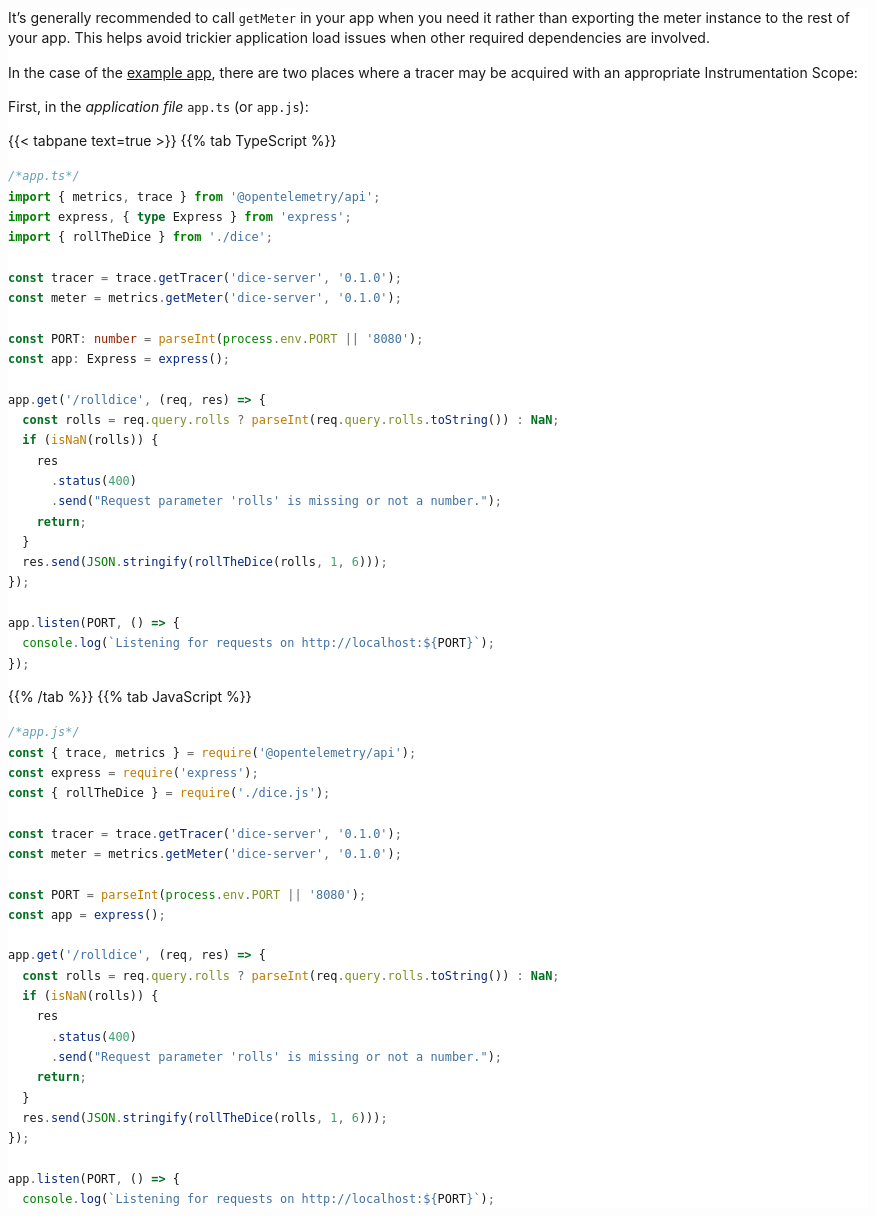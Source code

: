 It’s generally recommended to call `getMeter` in your app when you need it
rather than exporting the meter instance to the rest of your app. This helps
avoid trickier application load issues when other required dependencies are
involved.

In the case of the [example app](#example-app), there are two places where a
tracer may be acquired with an appropriate Instrumentation Scope:

First, in the _application file_ `app.ts` (or `app.js`):

{{< tabpane text=true >}} {{% tab TypeScript %}}

```ts
/*app.ts*/
import { metrics, trace } from '@opentelemetry/api';
import express, { type Express } from 'express';
import { rollTheDice } from './dice';

const tracer = trace.getTracer('dice-server', '0.1.0');
const meter = metrics.getMeter('dice-server', '0.1.0');

const PORT: number = parseInt(process.env.PORT || '8080');
const app: Express = express();

app.get('/rolldice', (req, res) => {
  const rolls = req.query.rolls ? parseInt(req.query.rolls.toString()) : NaN;
  if (isNaN(rolls)) {
    res
      .status(400)
      .send("Request parameter 'rolls' is missing or not a number.");
    return;
  }
  res.send(JSON.stringify(rollTheDice(rolls, 1, 6)));
});

app.listen(PORT, () => {
  console.log(`Listening for requests on http://localhost:${PORT}`);
});
```

{{% /tab %}} {{% tab JavaScript %}}

```js
/*app.js*/
const { trace, metrics } = require('@opentelemetry/api');
const express = require('express');
const { rollTheDice } = require('./dice.js');

const tracer = trace.getTracer('dice-server', '0.1.0');
const meter = metrics.getMeter('dice-server', '0.1.0');

const PORT = parseInt(process.env.PORT || '8080');
const app = express();

app.get('/rolldice', (req, res) => {
  const rolls = req.query.rolls ? parseInt(req.query.rolls.toString()) : NaN;
  if (isNaN(rolls)) {
    res
      .status(400)
      .send("Request parameter 'rolls' is missing or not a number.");
    return;
  }
  res.send(JSON.stringify(rollTheDice(rolls, 1, 6)));
});

app.listen(PORT, () => {
  console.log(`Listening for requests on http://localhost:${PORT}`);
```